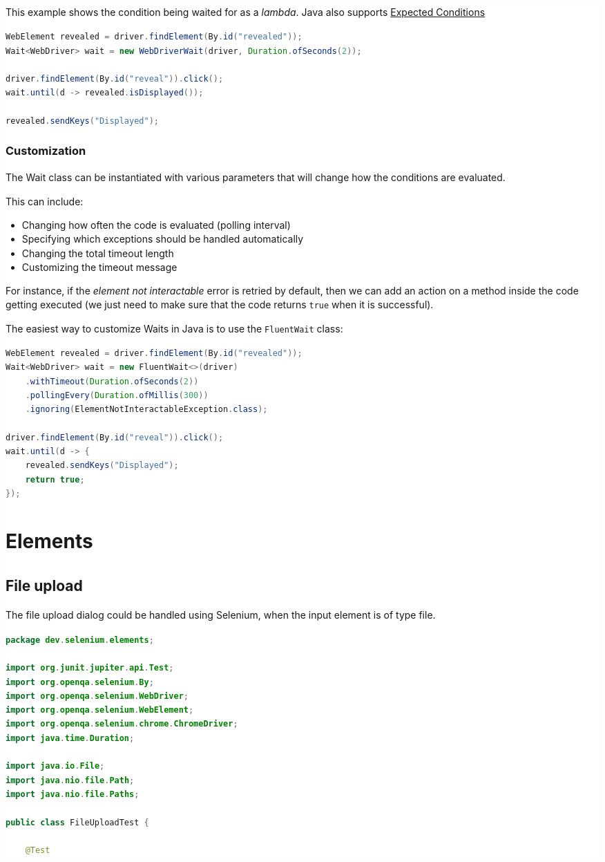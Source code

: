 This example shows the condition being waited for as a _lambda_. Java also supports [Expected Conditions](https://www.selenium.dev/documentation/webdriver/support_features/expected_conditions/)

```java
WebElement revealed = driver.findElement(By.id("revealed"));
Wait<WebDriver> wait = new WebDriverWait(driver, Duration.ofSeconds(2));

driver.findElement(By.id("reveal")).click();
wait.until(d -> revealed.isDisplayed());

revealed.sendKeys("Displayed");
```

### Customization
The Wait class can be instantiated with various parameters that will change how the conditions are evaluated.

This can include:

- Changing how often the code is evaluated (polling interval)
- Specifying which exceptions should be handled automatically
- Changing the total timeout length
- Customizing the timeout message

For instance, if the _element not interactable_ error is retried by default, then we can add an action on a method inside the code getting executed (we just need to make sure that the code returns `true` when it is successful).

The easiest way to customize Waits in Java is to use the `FluentWait` class:

```java
WebElement revealed = driver.findElement(By.id("revealed"));
Wait<WebDriver> wait = new FluentWait<>(driver)
    .withTimeout(Duration.ofSeconds(2))
    .pollingEvery(Duration.ofMillis(300))
    .ignoring(ElementNotInteractableException.class);

driver.findElement(By.id("reveal")).click();
wait.until(d -> {
    revealed.sendKeys("Displayed");
    return true;
});
```

# Elements

## File upload
The file upload dialog could be handled using Selenium, when the input element is of type file. 

```java
package dev.selenium.elements;

import org.junit.jupiter.api.Test;
import org.openqa.selenium.By;
import org.openqa.selenium.WebDriver;
import org.openqa.selenium.WebElement;
import org.openqa.selenium.chrome.ChromeDriver;
import java.time.Duration;

import java.io.File;
import java.nio.file.Path;
import java.nio.file.Paths;

public class FileUploadTest {

    @Test
```
